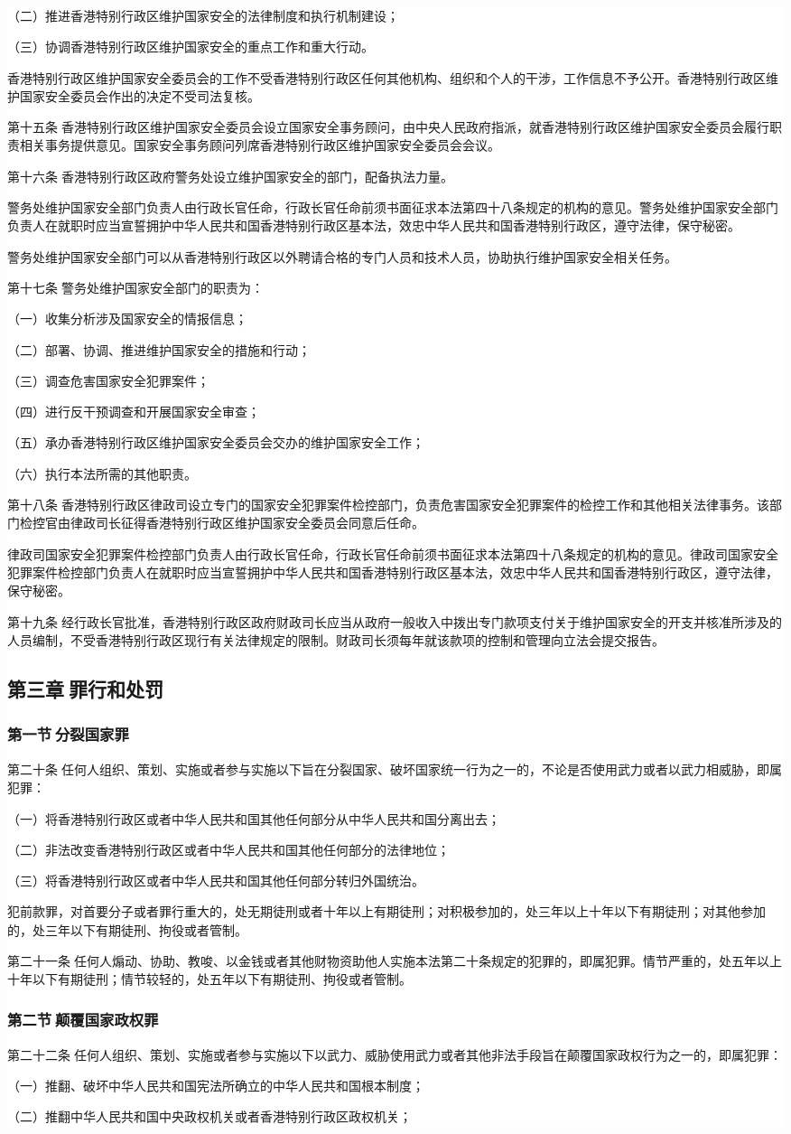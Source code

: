 （二）推进香港特别行政区维护国家安全的法律制度和执行机制建设；

（三）协调香港特别行政区维护国家安全的重点工作和重大行动。

香港特别行政区维护国家安全委员会的工作不受香港特别行政区任何其他机构、组织和个人的干涉，工作信息不予公开。香港特别行政区维护国家安全委员会作出的决定不受司法复核。

第十五条 香港特别行政区维护国家安全委员会设立国家安全事务顾问，由中央人民政府指派，就香港特别行政区维护国家安全委员会履行职责相关事务提供意见。国家安全事务顾问列席香港特别行政区维护国家安全委员会会议。

第十六条 香港特别行政区政府警务处设立维护国家安全的部门，配备执法力量。

警务处维护国家安全部门负责人由行政长官任命，行政长官任命前须书面征求本法第四十八条规定的机构的意见。警务处维护国家安全部门负责人在就职时应当宣誓拥护中华人民共和国香港特别行政区基本法，效忠中华人民共和国香港特别行政区，遵守法律，保守秘密。

警务处维护国家安全部门可以从香港特别行政区以外聘请合格的专门人员和技术人员，协助执行维护国家安全相关任务。

第十七条 警务处维护国家安全部门的职责为：

（一）收集分析涉及国家安全的情报信息；

（二）部署、协调、推进维护国家安全的措施和行动；

（三）调查危害国家安全犯罪案件；

（四）进行反干预调查和开展国家安全审查；

（五）承办香港特别行政区维护国家安全委员会交办的维护国家安全工作；

（六）执行本法所需的其他职责。

第十八条 香港特别行政区律政司设立专门的国家安全犯罪案件检控部门，负责危害国家安全犯罪案件的检控工作和其他相关法律事务。该部门检控官由律政司长征得香港特别行政区维护国家安全委员会同意后任命。

律政司国家安全犯罪案件检控部门负责人由行政长官任命，行政长官任命前须书面征求本法第四十八条规定的机构的意见。律政司国家安全犯罪案件检控部门负责人在就职时应当宣誓拥护中华人民共和国香港特别行政区基本法，效忠中华人民共和国香港特别行政区，遵守法律，保守秘密。

第十九条 经行政长官批准，香港特别行政区政府财政司长应当从政府一般收入中拨出专门款项支付关于维护国家安全的开支并核准所涉及的人员编制，不受香港特别行政区现行有关法律规定的限制。财政司长须每年就该款项的控制和管理向立法会提交报告。

## 第三章 罪行和处罚

### 第一节 分裂国家罪

第二十条 任何人组织、策划、实施或者参与实施以下旨在分裂国家、破坏国家统一行为之一的，不论是否使用武力或者以武力相威胁，即属犯罪：

（一）将香港特别行政区或者中华人民共和国其他任何部分从中华人民共和国分离出去；

（二）非法改变香港特别行政区或者中华人民共和国其他任何部分的法律地位；

（三）将香港特别行政区或者中华人民共和国其他任何部分转归外国统治。

犯前款罪，对首要分子或者罪行重大的，处无期徒刑或者十年以上有期徒刑；对积极参加的，处三年以上十年以下有期徒刑；对其他参加的，处三年以下有期徒刑、拘役或者管制。

第二十一条 任何人煽动、协助、教唆、以金钱或者其他财物资助他人实施本法第二十条规定的犯罪的，即属犯罪。情节严重的，处五年以上十年以下有期徒刑；情节较轻的，处五年以下有期徒刑、拘役或者管制。

### 第二节 颠覆国家政权罪

第二十二条 任何人组织、策划、实施或者参与实施以下以武力、威胁使用武力或者其他非法手段旨在颠覆国家政权行为之一的，即属犯罪：

（一）推翻、破坏中华人民共和国宪法所确立的中华人民共和国根本制度；

（二）推翻中华人民共和国中央政权机关或者香港特别行政区政权机关；
